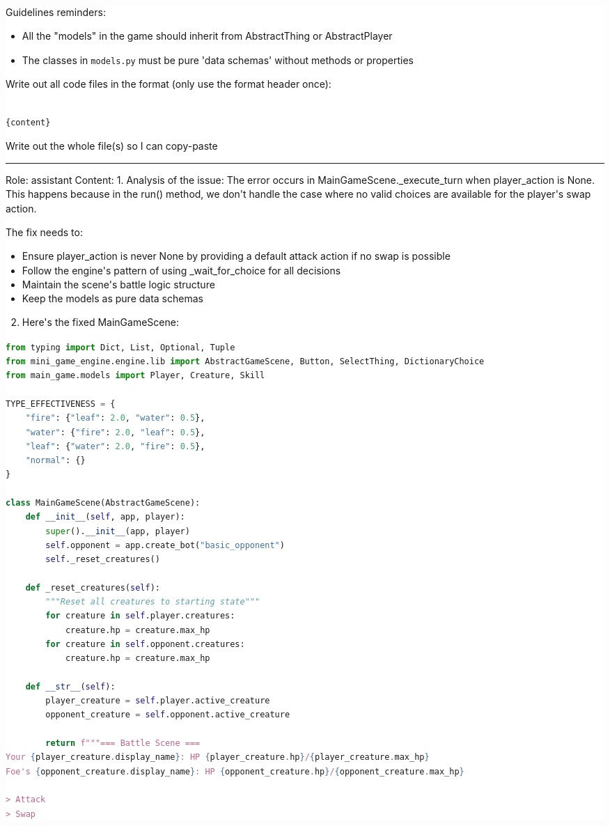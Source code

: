 
Guidelines reminders:

- All the "models" in the game should inherit from AbstractThing or AbstractPlayer

- The classes in `models.py` must be pure 'data schemas' without methods or properties



Write out all code files in the format (only use the format header once):

```{filetype} {filepath}

{content}

```



Write out the whole file(s) so I can copy-paste
__________________
Role: assistant
Content: 1. Analysis of the issue:
The error occurs in MainGameScene._execute_turn when player_action is None. This happens because in the run() method, we don't handle the case where no valid choices are available for the player's swap action.

The fix needs to:
- Ensure player_action is never None by providing a default attack action if no swap is possible
- Follow the engine's pattern of using _wait_for_choice for all decisions
- Maintain the scene's battle logic structure
- Keep the models as pure data schemas

2. Here's the fixed MainGameScene:

```python main_game/scenes/main_game_scene.py
from typing import Dict, List, Optional, Tuple
from mini_game_engine.engine.lib import AbstractGameScene, Button, SelectThing, DictionaryChoice
from main_game.models import Player, Creature, Skill

TYPE_EFFECTIVENESS = {
    "fire": {"leaf": 2.0, "water": 0.5},
    "water": {"fire": 2.0, "leaf": 0.5},
    "leaf": {"water": 2.0, "fire": 0.5},
    "normal": {}
}

class MainGameScene(AbstractGameScene):
    def __init__(self, app, player):
        super().__init__(app, player)
        self.opponent = app.create_bot("basic_opponent")
        self._reset_creatures()

    def _reset_creatures(self):
        """Reset all creatures to starting state"""
        for creature in self.player.creatures:
            creature.hp = creature.max_hp
        for creature in self.opponent.creatures:
            creature.hp = creature.max_hp

    def __str__(self):
        player_creature = self.player.active_creature
        opponent_creature = self.opponent.active_creature
        
        return f"""=== Battle Scene ===
Your {player_creature.display_name}: HP {player_creature.hp}/{player_creature.max_hp}
Foe's {opponent_creature.display_name}: HP {opponent_creature.hp}/{opponent_creature.max_hp}

> Attack
> Swap
```